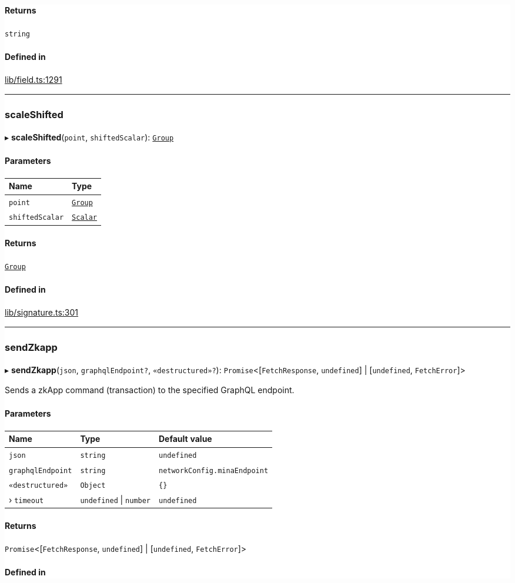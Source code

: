 #### Returns

`string`

#### Defined in

[lib/field.ts:1291](https://github.com/o1-labs/snarkyjs/blob/79a90a2/src/lib/field.ts#L1291)

___

### scaleShifted

▸ **scaleShifted**(`point`, `shiftedScalar`): [`Group`](classes/Group.md)

#### Parameters

| Name | Type |
| :------ | :------ |
| `point` | [`Group`](classes/Group.md) |
| `shiftedScalar` | [`Scalar`](classes/Scalar.md) |

#### Returns

[`Group`](classes/Group.md)

#### Defined in

[lib/signature.ts:301](https://github.com/o1-labs/snarkyjs/blob/79a90a2/src/lib/signature.ts#L301)

___

### sendZkapp

▸ **sendZkapp**(`json`, `graphqlEndpoint?`, `«destructured»?`): `Promise`<[`FetchResponse`, `undefined`] \| [`undefined`, `FetchError`]\>

Sends a zkApp command (transaction) to the specified GraphQL endpoint.

#### Parameters

| Name | Type | Default value |
| :------ | :------ | :------ |
| `json` | `string` | `undefined` |
| `graphqlEndpoint` | `string` | `networkConfig.minaEndpoint` |
| `«destructured»` | `Object` | `{}` |
| › `timeout` | `undefined` \| `number` | `undefined` |

#### Returns

`Promise`<[`FetchResponse`, `undefined`] \| [`undefined`, `FetchError`]\>

#### Defined in
